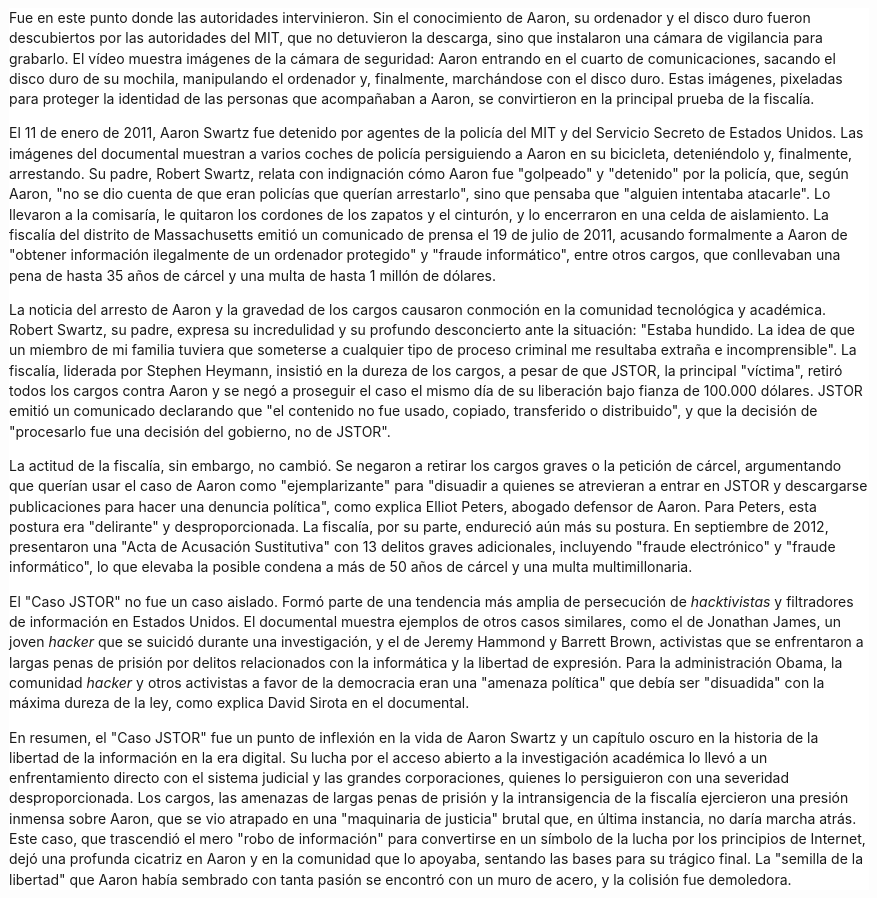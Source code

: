 Fue en este punto donde las autoridades intervinieron. Sin el conocimiento de Aaron, su ordenador y el disco duro fueron descubiertos por las autoridades del MIT, que no detuvieron la descarga, sino que instalaron una cámara de vigilancia para grabarlo. El vídeo muestra imágenes de la cámara de seguridad: Aaron entrando en el cuarto de comunicaciones, sacando el disco duro de su mochila, manipulando el ordenador y, finalmente, marchándose con el disco duro. Estas imágenes, pixeladas para proteger la identidad de las personas que acompañaban a Aaron, se convirtieron en la principal prueba de la fiscalía.

El 11 de enero de 2011, Aaron Swartz fue detenido por agentes de la policía del MIT y del Servicio Secreto de Estados Unidos. Las imágenes del documental muestran a varios coches de policía persiguiendo a Aaron en su bicicleta, deteniéndolo y, finalmente, arrestando. Su padre, Robert Swartz, relata con indignación cómo Aaron fue "golpeado" y "detenido" por la policía, que, según Aaron, "no se dio cuenta de que eran policías que querían arrestarlo", sino que pensaba que "alguien intentaba atacarle". Lo llevaron a la comisaría, le quitaron los cordones de los zapatos y el cinturón, y lo encerraron en una celda de aislamiento. La fiscalía del distrito de Massachusetts emitió un comunicado de prensa el 19 de julio de 2011, acusando formalmente a Aaron de "obtener información ilegalmente de un ordenador protegido" y "fraude informático", entre otros cargos, que conllevaban una pena de hasta 35 años de cárcel y una multa de hasta 1 millón de dólares.

La noticia del arresto de Aaron y la gravedad de los cargos causaron conmoción en la comunidad tecnológica y académica. Robert Swartz, su padre, expresa su incredulidad y su profundo desconcierto ante la situación: "Estaba hundido. La idea de que un miembro de mi familia tuviera que someterse a cualquier tipo de proceso criminal me resultaba extraña e incomprensible". La fiscalía, liderada por Stephen Heymann, insistió en la dureza de los cargos, a pesar de que JSTOR, la principal "víctima", retiró todos los cargos contra Aaron y se negó a proseguir el caso el mismo día de su liberación bajo fianza de 100.000 dólares. JSTOR emitió un comunicado declarando que "el contenido no fue usado, copiado, transferido o distribuido", y que la decisión de "procesarlo fue una decisión del gobierno, no de JSTOR".

La actitud de la fiscalía, sin embargo, no cambió. Se negaron a retirar los cargos graves o la petición de cárcel, argumentando que querían usar el caso de Aaron como "ejemplarizante" para "disuadir a quienes se atrevieran a entrar en JSTOR y descargarse publicaciones para hacer una denuncia política", como explica Elliot Peters, abogado defensor de Aaron. Para Peters, esta postura era "delirante" y desproporcionada. La fiscalía, por su parte, endureció aún más su postura. En septiembre de 2012, presentaron una "Acta de Acusación Sustitutiva" con 13 delitos graves adicionales, incluyendo "fraude electrónico" y "fraude informático", lo que elevaba la posible condena a más de 50 años de cárcel y una multa multimillonaria.

El "Caso JSTOR" no fue un caso aislado. Formó parte de una tendencia más amplia de persecución de *hacktivistas* y filtradores de información en Estados Unidos. El documental muestra ejemplos de otros casos similares, como el de Jonathan James, un joven *hacker* que se suicidó durante una investigación, y el de Jeremy Hammond y Barrett Brown, activistas que se enfrentaron a largas penas de prisión por delitos relacionados con la informática y la libertad de expresión. Para la administración Obama, la comunidad *hacker* y otros activistas a favor de la democracia eran una "amenaza política" que debía ser "disuadida" con la máxima dureza de la ley, como explica David Sirota en el documental.

En resumen, el "Caso JSTOR" fue un punto de inflexión en la vida de Aaron Swartz y un capítulo oscuro en la historia de la libertad de la información en la era digital. Su lucha por el acceso abierto a la investigación académica lo llevó a un enfrentamiento directo con el sistema judicial y las grandes corporaciones, quienes lo persiguieron con una severidad desproporcionada. Los cargos, las amenazas de largas penas de prisión y la intransigencia de la fiscalía ejercieron una presión inmensa sobre Aaron, que se vio atrapado en una "maquinaria de justicia" brutal que, en última instancia, no daría marcha atrás. Este caso, que trascendió el mero "robo de información" para convertirse en un símbolo de la lucha por los principios de Internet, dejó una profunda cicatriz en Aaron y en la comunidad que lo apoyaba, sentando las bases para su trágico final. La "semilla de la libertad" que Aaron había sembrado con tanta pasión se encontró con un muro de acero, y la colisión fue demoledora.
